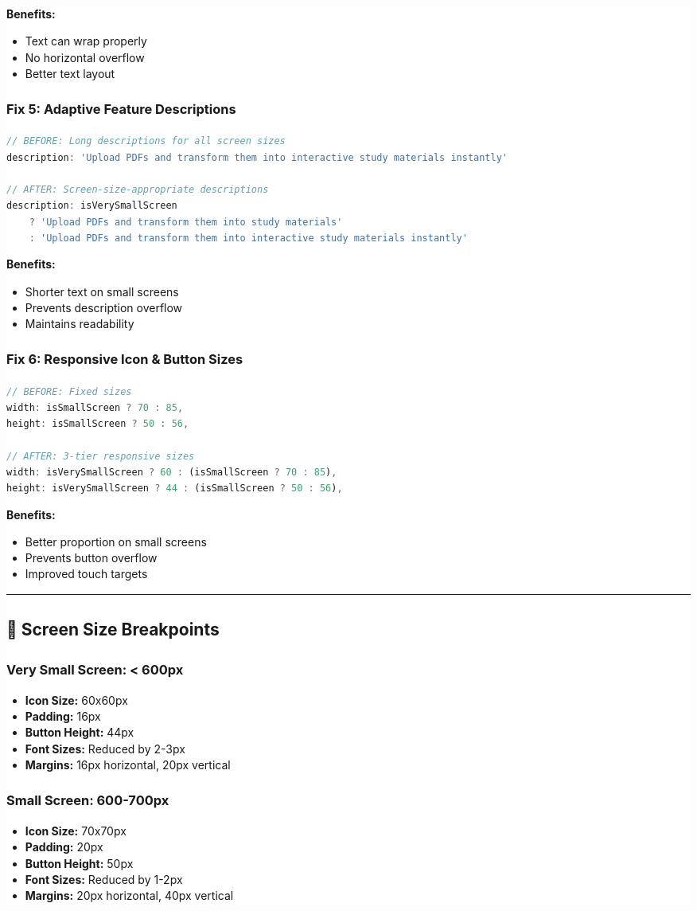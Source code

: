 **Benefits:**
- Text can wrap properly
- No horizontal overflow
- Better text layout

### **Fix 5: Adaptive Feature Descriptions**
```dart
// BEFORE: Long descriptions for all screen sizes
description: 'Upload PDFs and transform them into interactive study materials instantly'

// AFTER: Screen-size-appropriate descriptions
description: isVerySmallScreen 
    ? 'Upload PDFs and transform them into study materials'
    : 'Upload PDFs and transform them into interactive study materials instantly'
```

**Benefits:**
- Shorter text on small screens
- Prevents description overflow
- Maintains readability

### **Fix 6: Responsive Icon & Button Sizes**
```dart
// BEFORE: Fixed sizes
width: isSmallScreen ? 70 : 85,
height: isSmallScreen ? 50 : 56,

// AFTER: 3-tier responsive sizes
width: isVerySmallScreen ? 60 : (isSmallScreen ? 70 : 85),
height: isVerySmallScreen ? 44 : (isSmallScreen ? 50 : 56),
```

**Benefits:**
- Better proportion on small screens
- Prevents button overflow
- Improved touch targets

---

## 📱 **Screen Size Breakpoints**

### **Very Small Screen: < 600px**
- **Icon Size:** 60x60px
- **Padding:** 16px
- **Button Height:** 44px
- **Font Sizes:** Reduced by 2-3px
- **Margins:** 16px horizontal, 20px vertical

### **Small Screen: 600-700px**
- **Icon Size:** 70x70px
- **Padding:** 20px
- **Button Height:** 50px
- **Font Sizes:** Reduced by 1-2px
- **Margins:** 20px horizontal, 40px vertical
